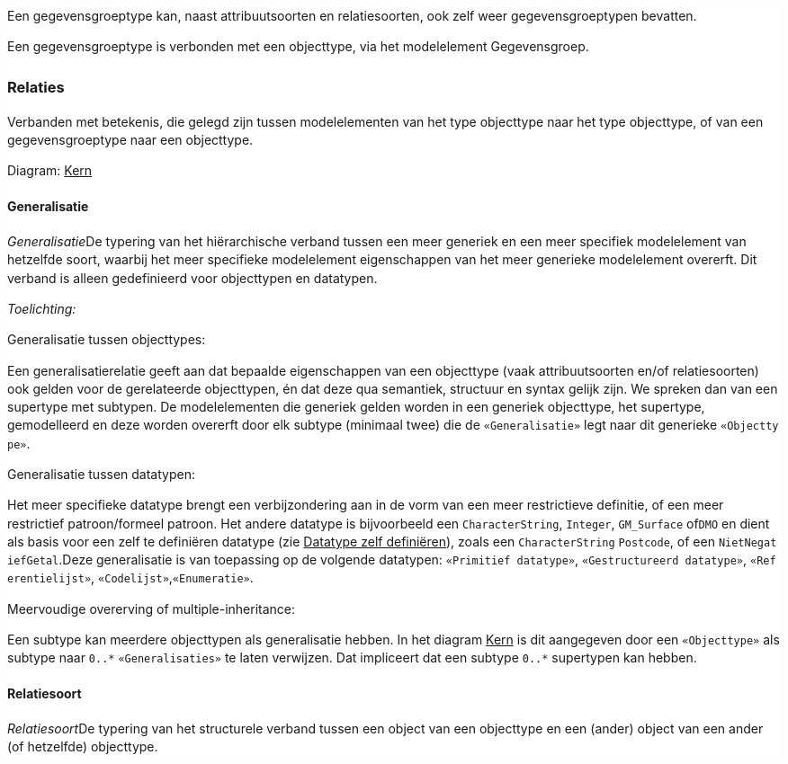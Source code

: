Een gegevensgroeptype kan, naast attribuutsoorten en relatiesoorten, ook zelf weer gegevensgroeptypen
bevatten.

Een gegevensgroeptype is verbonden met een objecttype, via het modelelement
Gegevensgroep.

### Relaties

Verbanden met betekenis, die gelegd zijn tussen modelelementen van het type
objecttype naar het type objecttype, of van een gegevensgroeptype naar een
objecttype.

Diagram: [Kern](#kern)

#### Generalisatie

<aside class="definition">
  <dfn>Generalisatie</dfn>De typering van het hiërarchische verband tussen een meer generiek en een meer specifiek modelelement van hetzelfde soort, waarbij het meer specifieke modelelement eigenschappen van het meer generieke modelelement overerft. Dit verband is alleen gedefinieerd voor objecttypen en datatypen.
</aside>

*Toelichting:*

Generalisatie tussen objecttypes:

Een generalisatierelatie geeft aan dat bepaalde eigenschappen van een objecttype (vaak attribuutsoorten en/of relatiesoorten) ook gelden voor de gerelateerde objecttypen, én dat deze qua semantiek, structuur en syntax gelijk zijn. We spreken dan van een supertype met subtypen. De modelelementen die generiek gelden worden in een generiek objecttype, het supertype, gemodelleerd en deze worden overerft door elk subtype (minimaal twee) die de `«Generalisatie»` legt naar dit generieke `«Objecttype»`.

Generalisatie tussen datatypen:

Het meer specifieke datatype brengt een verbijzondering aan in de vorm van een meer restrictieve definitie, of een meer restrictief patroon/formeel patroon. Het andere datatype is bijvoorbeeld een `CharacterString`, `Integer`, `GM_Surface` of`DMO` en dient als basis voor een zelf te definiëren datatype (zie [Datatype zelf definiëren](#datatype-zelf-definieren)), zoals een `CharacterString` `Postcode`, of een `NietNegatiefGetal`.Deze generalisatie is van toepassing op de volgende datatypen: `«Primitief datatype»`, `«Gestructureerd datatype»`, `«Referentielijst»`, `«Codelijst»`,`«Enumeratie»`.

Meervoudige overerving of multiple-inheritance:

Een subtype kan meerdere objecttypen als generalisatie hebben. In het diagram [Kern](#kern) is dit aangegeven door een `«Objecttype»` als subtype naar `0..*` `«Generalisaties»` te laten verwijzen. Dat impliceert dat een subtype `0..*` supertypen kan hebben.

#### Relatiesoort

<aside class="definition">
  <dfn>Relatiesoort</dfn>De typering van het structurele verband tussen een object van een objecttype en een (ander) object van een ander (of hetzelfde) objecttype.
</aside>
